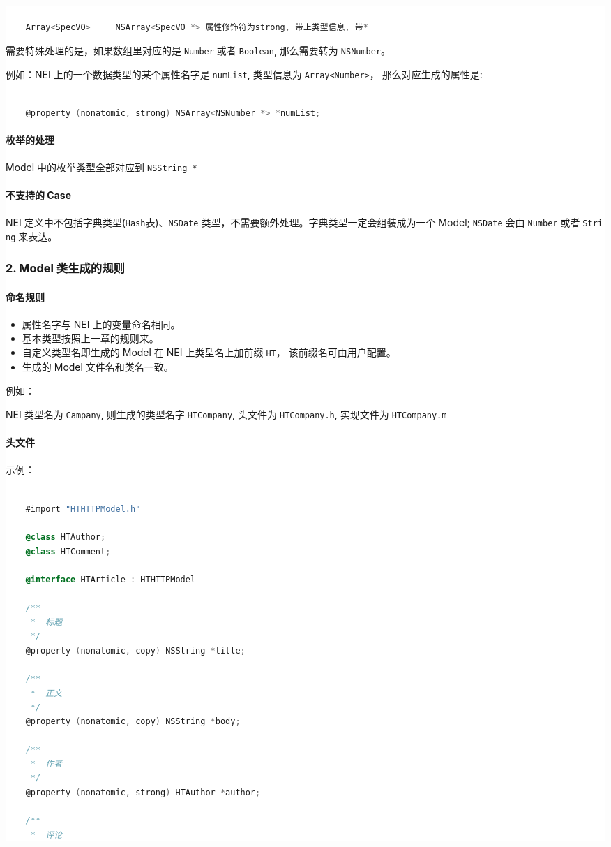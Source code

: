 ```objective-c

	Array<SpecVO>     NSArray<SpecVO *>	属性修饰符为strong, 带上类型信息, 带*

```

需要特殊处理的是，如果数组里对应的是 `Number` 或者 `Boolean`, 那么需要转为 `NSNumber`。

例如：NEI 上的一个数据类型的某个属性名字是 `numList`, 类型信息为 `Array<Number>`， 那么对应生成的属性是:


```objective-c

	@property (nonatomic, strong) NSArray<NSNumber *> *numList;

```

#### 枚举的处理

Model 中的枚举类型全部对应到 `NSString *`

#### 不支持的 Case

NEI 定义中不包括字典类型(`Hash`表)、`NSDate` 类型，不需要额外处理。字典类型一定会组装成为一个 Model; `NSDate` 会由 `Number` 或者 `String` 来表达。


### 2. Model 类生成的规则

#### 命名规则

- 属性名字与 NEI 上的变量命名相同。
- 基本类型按照上一章的规则来。
- 自定义类型名即生成的 Model 在 NEI 上类型名上加前缀 `HT`， 该前缀名可由用户配置。
- 生成的 Model 文件名和类名一致。

例如：

NEI 类型名为 `Campany`, 则生成的类型名字 `HTCompany`, 头文件为 `HTCompany.h`, 实现文件为 `HTCompany.m`

#### 头文件

示例：

```objective-c

	#import "HTHTTPModel.h"
	
	@class HTAuthor;
	@class HTComment;
	
	@interface HTArticle : HTHTTPModel
	
	/**
	 *  标题
	 */
	@property (nonatomic, copy) NSString *title;
	
	/**
	 *  正文
	 */
	@property (nonatomic, copy) NSString *body;
	
	/**
	 *  作者
	 */
	@property (nonatomic, strong) HTAuthor *author;
	
	/**
	 *  评论
```